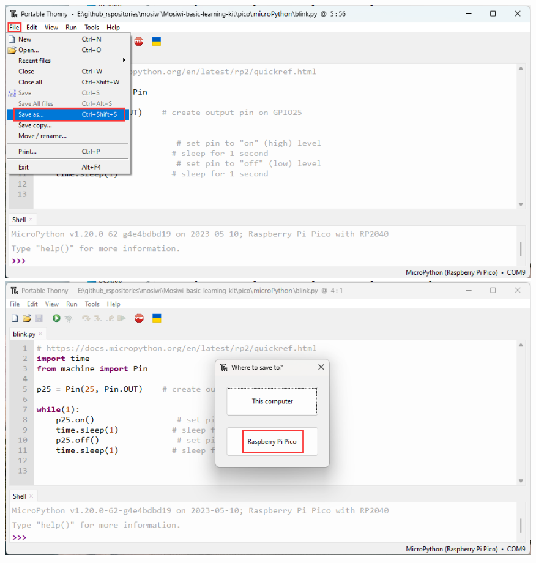 ![Img](../_static/pico_tutorial/intermediate_img/6img.png)    
![Img](../_static/pico_tutorial/intermediate_img/7img.png)    